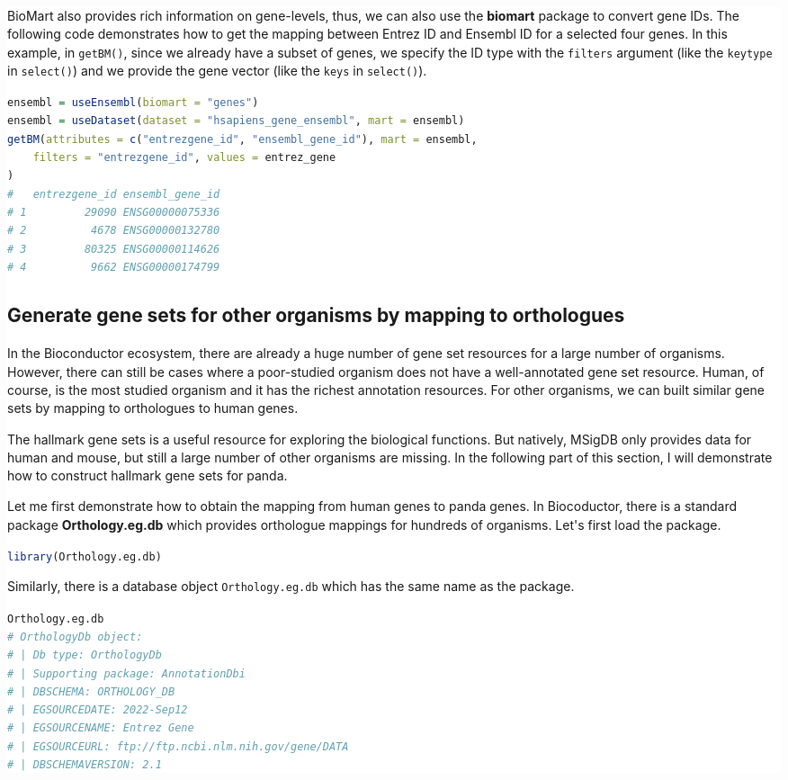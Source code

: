 BioMart also provides rich information on gene-levels, thus, we can also use
the **biomart** package to convert gene IDs. The following code demonstrates
how to get the mapping between Entrez ID and Ensembl ID for a selected four
genes. In this example, in `getBM()`, since we already have a subset of genes,
we specify the ID type with the `filters` argument (like the `keytype` in
`select()`) and we provide the gene vector (like the `keys` in `select()`).


```r
ensembl = useEnsembl(biomart = "genes")
ensembl = useDataset(dataset = "hsapiens_gene_ensembl", mart = ensembl)
getBM(attributes = c("entrezgene_id", "ensembl_gene_id"), mart = ensembl, 
    filters = "entrezgene_id", values = entrez_gene
)
#   entrezgene_id ensembl_gene_id
# 1         29090 ENSG00000075336
# 2          4678 ENSG00000132780
# 3         80325 ENSG00000114626
# 4          9662 ENSG00000174799
```


## Generate gene sets for other organisms by mapping to orthologues

In the Bioconductor ecosystem, there are already a huge number of gene set
resources for a large number of organisms. However, there can still be cases
where a poor-studied organism does not have a well-annotated gene set
resource. Human, of course, is the most studied organism and it has the richest
annotation resources. For other organisms, we can built similar gene sets by
mapping to orthologues to human genes.


The hallmark gene sets is a useful resource for exploring the biological
functions. But natively, MSigDB only provides data for human and mouse, but
still a large number of other organisms are missing. In the following part of
this section, I will demonstrate how to construct hallmark gene sets for
panda.


Let me first demonstrate how to obtain the mapping from human genes to panda
genes. In Biocoductor, there is a standard package **Orthology.eg.db** which
provides orthologue mappings for hundreds of organisms. Let's first load the
package.


```r
library(Orthology.eg.db)
```

Similarly, there is a database object `Orthology.eg.db` which has the same
name as the package.


```r
Orthology.eg.db
# OrthologyDb object:
# | Db type: OrthologyDb
# | Supporting package: AnnotationDbi
# | DBSCHEMA: ORTHOLOGY_DB
# | EGSOURCEDATE: 2022-Sep12
# | EGSOURCENAME: Entrez Gene
# | EGSOURCEURL: ftp://ftp.ncbi.nlm.nih.gov/gene/DATA
# | DBSCHEMAVERSION: 2.1
```
